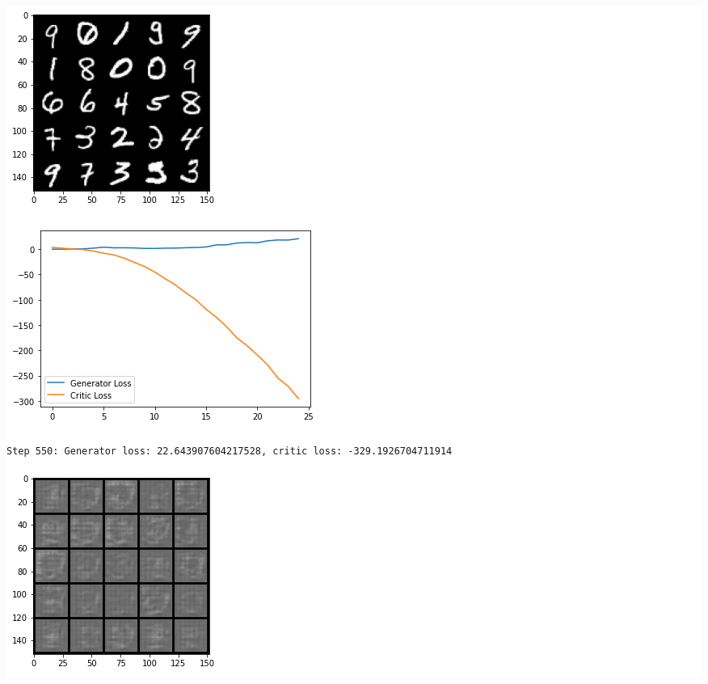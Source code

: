 

![png](output_26_41.png)



![png](output_26_42.png)


    Step 550: Generator loss: 22.643907604217528, critic loss: -329.1926704711914



![png](output_26_44.png)


